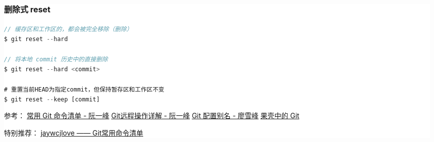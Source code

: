 ### 删除式 reset

```js
// 缓存区和工作区的，都会被完全移除（删除）
$ git reset --hard

// 将本地 commit 历史中的直接删除
$ git reset --hard <commit>

# 重置当前HEAD为指定commit，但保持暂存区和工作区不变
$ git reset --keep [commit]
```

参考：
[常用 Git 命令清单 - 阮一峰](http://www.ruanyifeng.com/blog/2015/12/git-cheat-sheet.html)
[Git远程操作详解 - 阮一峰](http://www.ruanyifeng.com/blog/2014/06/git_remote.html)
[Git 配置别名 - 廖雪峰](http://www.liaoxuefeng.com/wiki/0013739516305929606dd18361248578c67b8067c8c017b000/001375234012342f90be1fc4d81446c967bbdc19e7c03d3000)
[果壳中的 Git](https://github.com/geeeeeeeeek/git-recipes/wiki)

特别推荐：
[ jaywcjlove —— Git常用命令清单](https://github.com/jaywcjlove/handbook/blob/master/other/Git%E5%B8%B8%E7%94%A8%E5%91%BD%E4%BB%A4%E6%B8%85%E5%8D%95.md)
